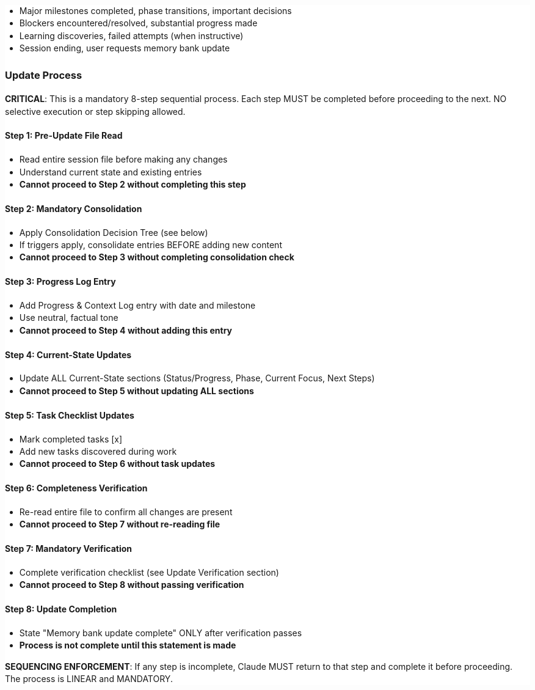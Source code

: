 - Major milestones completed, phase transitions, important decisions
- Blockers encountered/resolved, substantial progress made
- Learning discoveries, failed attempts (when instructive)
- Session ending, user requests memory bank update

### Update Process

**CRITICAL**: This is a mandatory 8-step sequential process. Each step MUST be completed before
proceeding to the next. NO selective execution or step skipping allowed.

#### Step 1: Pre-Update File Read

- Read entire session file before making any changes
- Understand current state and existing entries
- **Cannot proceed to Step 2 without completing this step**

#### Step 2: Mandatory Consolidation

- Apply Consolidation Decision Tree (see below)
- If triggers apply, consolidate entries BEFORE adding new content
- **Cannot proceed to Step 3 without completing consolidation check**

#### Step 3: Progress Log Entry

- Add Progress & Context Log entry with date and milestone
- Use neutral, factual tone
- **Cannot proceed to Step 4 without adding this entry**

#### Step 4: Current-State Updates

- Update ALL Current-State sections (Status/Progress, Phase, Current Focus, Next Steps)
- **Cannot proceed to Step 5 without updating ALL sections**

#### Step 5: Task Checklist Updates

- Mark completed tasks [x]
- Add new tasks discovered during work
- **Cannot proceed to Step 6 without task updates**

#### Step 6: Completeness Verification

- Re-read entire file to confirm all changes are present
- **Cannot proceed to Step 7 without re-reading file**

#### Step 7: Mandatory Verification

- Complete verification checklist (see Update Verification section)
- **Cannot proceed to Step 8 without passing verification**

#### Step 8: Update Completion

- State "Memory bank update complete" ONLY after verification passes
- **Process is not complete until this statement is made**

**SEQUENCING ENFORCEMENT**: If any step is incomplete, Claude MUST return to that step and complete
it before proceeding. The process is LINEAR and MANDATORY.
